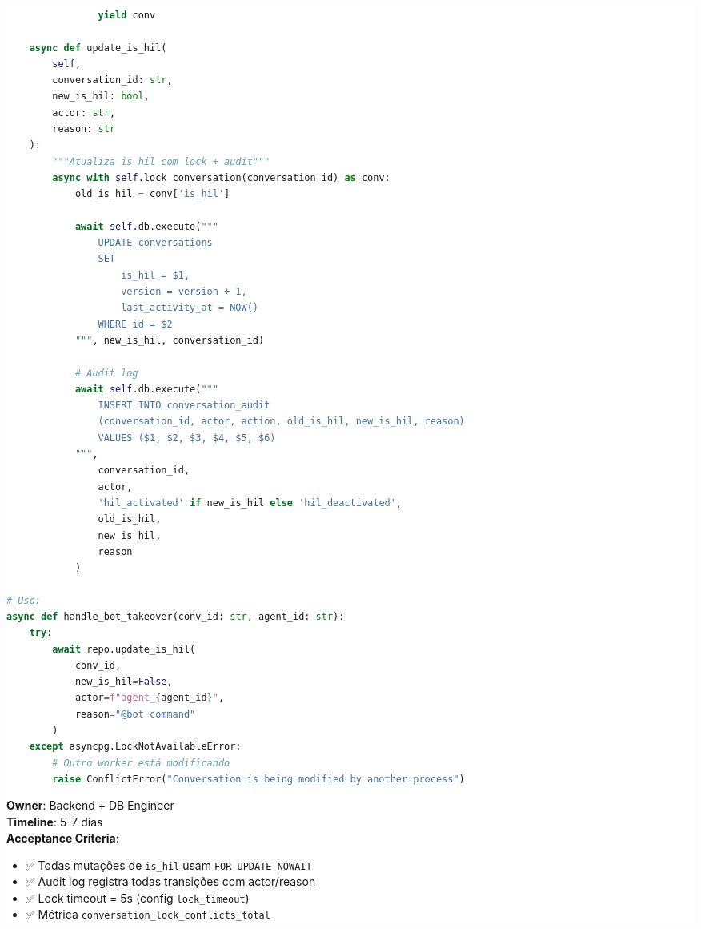 ```python
                yield conv
    
    async def update_is_hil(
        self, 
        conversation_id: str, 
        new_is_hil: bool,
        actor: str,
        reason: str
    ):
        """Atualiza is_hil com lock + audit"""
        async with self.lock_conversation(conversation_id) as conv:
            old_is_hil = conv['is_hil']
            
            await self.db.execute("""
                UPDATE conversations 
                SET 
                    is_hil = $1,
                    version = version + 1,
                    last_activity_at = NOW()
                WHERE id = $2
            """, new_is_hil, conversation_id)
            
            # Audit log
            await self.db.execute("""
                INSERT INTO conversation_audit 
                (conversation_id, actor, action, old_is_hil, new_is_hil, reason)
                VALUES ($1, $2, $3, $4, $5, $6)
            """, 
                conversation_id,
                actor,
                'hil_activated' if new_is_hil else 'hil_deactivated',
                old_is_hil,
                new_is_hil,
                reason
            )

# Uso:
async def handle_bot_takeover(conv_id: str, agent_id: str):
    try:
        await repo.update_is_hil(
            conv_id, 
            new_is_hil=False,
            actor=f"agent_{agent_id}",
            reason="@bot command"
        )
    except asyncpg.LockNotAvailableError:
        # Outro worker está modificando
        raise ConflictError("Conversation is being modified by another process")
```

**Owner**: Backend + DB Engineer  
**Timeline**: 5-7 dias  
**Acceptance Criteria**:
- ✅ Todas mutações de `is_hil` usam `FOR UPDATE NOWAIT`
- ✅ Audit log registra todas transições com actor/reason
- ✅ Lock timeout = 5s (config `lock_timeout`)
- ✅ Métrica `conversation_lock_conflicts_total`
